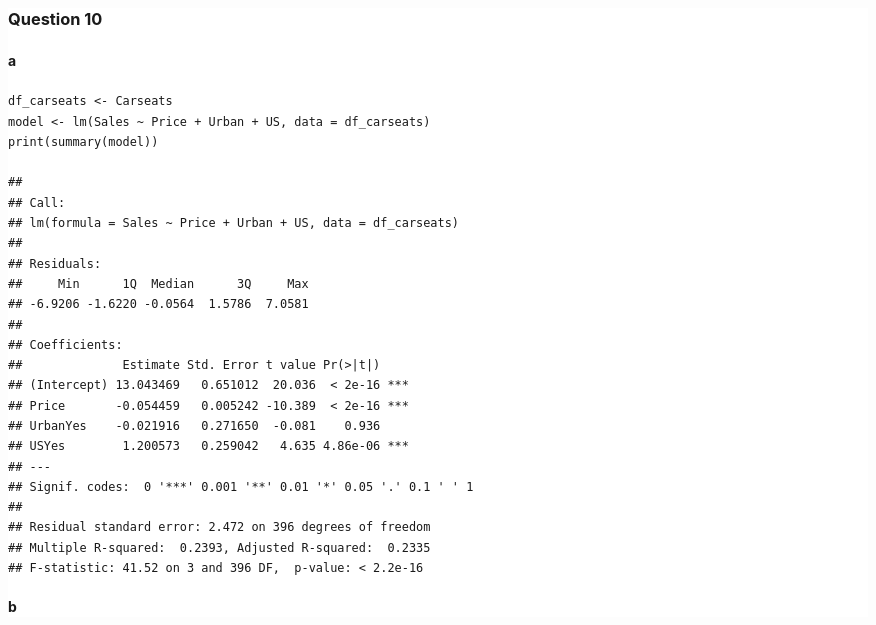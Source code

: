 ### Question 10

#### a

  

    df_carseats <- Carseats
    model <- lm(Sales ~ Price + Urban + US, data = df_carseats)
    print(summary(model))

    ## 
    ## Call:
    ## lm(formula = Sales ~ Price + Urban + US, data = df_carseats)
    ## 
    ## Residuals:
    ##     Min      1Q  Median      3Q     Max 
    ## -6.9206 -1.6220 -0.0564  1.5786  7.0581 
    ## 
    ## Coefficients:
    ##              Estimate Std. Error t value Pr(>|t|)    
    ## (Intercept) 13.043469   0.651012  20.036  < 2e-16 ***
    ## Price       -0.054459   0.005242 -10.389  < 2e-16 ***
    ## UrbanYes    -0.021916   0.271650  -0.081    0.936    
    ## USYes        1.200573   0.259042   4.635 4.86e-06 ***
    ## ---
    ## Signif. codes:  0 '***' 0.001 '**' 0.01 '*' 0.05 '.' 0.1 ' ' 1
    ## 
    ## Residual standard error: 2.472 on 396 degrees of freedom
    ## Multiple R-squared:  0.2393, Adjusted R-squared:  0.2335 
    ## F-statistic: 41.52 on 3 and 396 DF,  p-value: < 2.2e-16

#### b

